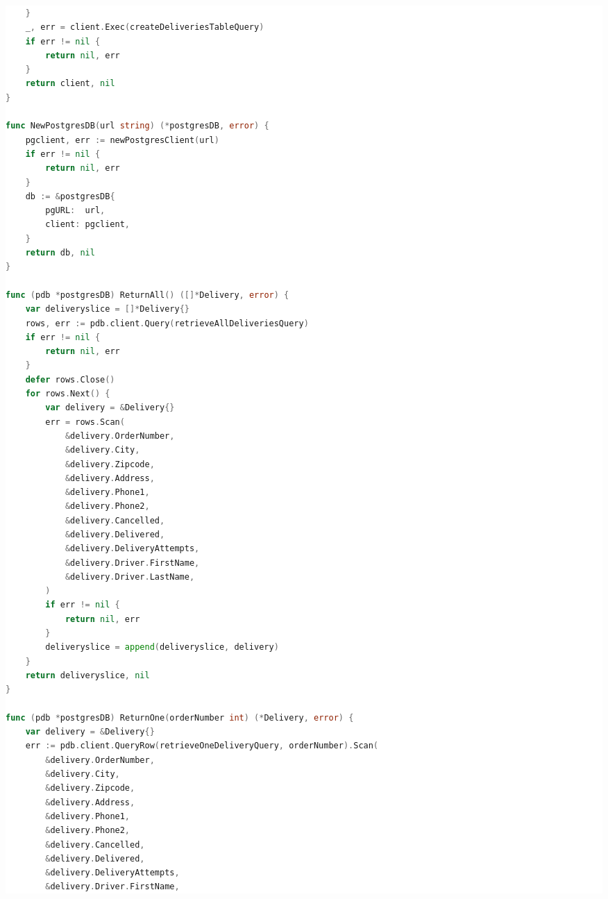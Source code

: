 ```go
	}
	_, err = client.Exec(createDeliveriesTableQuery)
	if err != nil {
		return nil, err
	}
	return client, nil
}

func NewPostgresDB(url string) (*postgresDB, error) {
	pgclient, err := newPostgresClient(url)
	if err != nil {
		return nil, err
	}
	db := &postgresDB{
		pgURL:  url,
		client: pgclient,
	}
	return db, nil
}

func (pdb *postgresDB) ReturnAll() ([]*Delivery, error) {
	var deliveryslice = []*Delivery{}
	rows, err := pdb.client.Query(retrieveAllDeliveriesQuery)
	if err != nil {
		return nil, err
	}
	defer rows.Close()
	for rows.Next() {
		var delivery = &Delivery{}
		err = rows.Scan(
			&delivery.OrderNumber,
			&delivery.City,
			&delivery.Zipcode,
			&delivery.Address,
			&delivery.Phone1,
			&delivery.Phone2,
			&delivery.Cancelled,
			&delivery.Delivered,
			&delivery.DeliveryAttempts,
			&delivery.Driver.FirstName,
			&delivery.Driver.LastName,
		)
		if err != nil {
			return nil, err
		}
		deliveryslice = append(deliveryslice, delivery)
	}
	return deliveryslice, nil
}

func (pdb *postgresDB) ReturnOne(orderNumber int) (*Delivery, error) {
	var delivery = &Delivery{}
	err := pdb.client.QueryRow(retrieveOneDeliveryQuery, orderNumber).Scan(
		&delivery.OrderNumber,
		&delivery.City,
		&delivery.Zipcode,
		&delivery.Address,
		&delivery.Phone1,
		&delivery.Phone2,
		&delivery.Cancelled,
		&delivery.Delivered,
		&delivery.DeliveryAttempts,
		&delivery.Driver.FirstName,
```